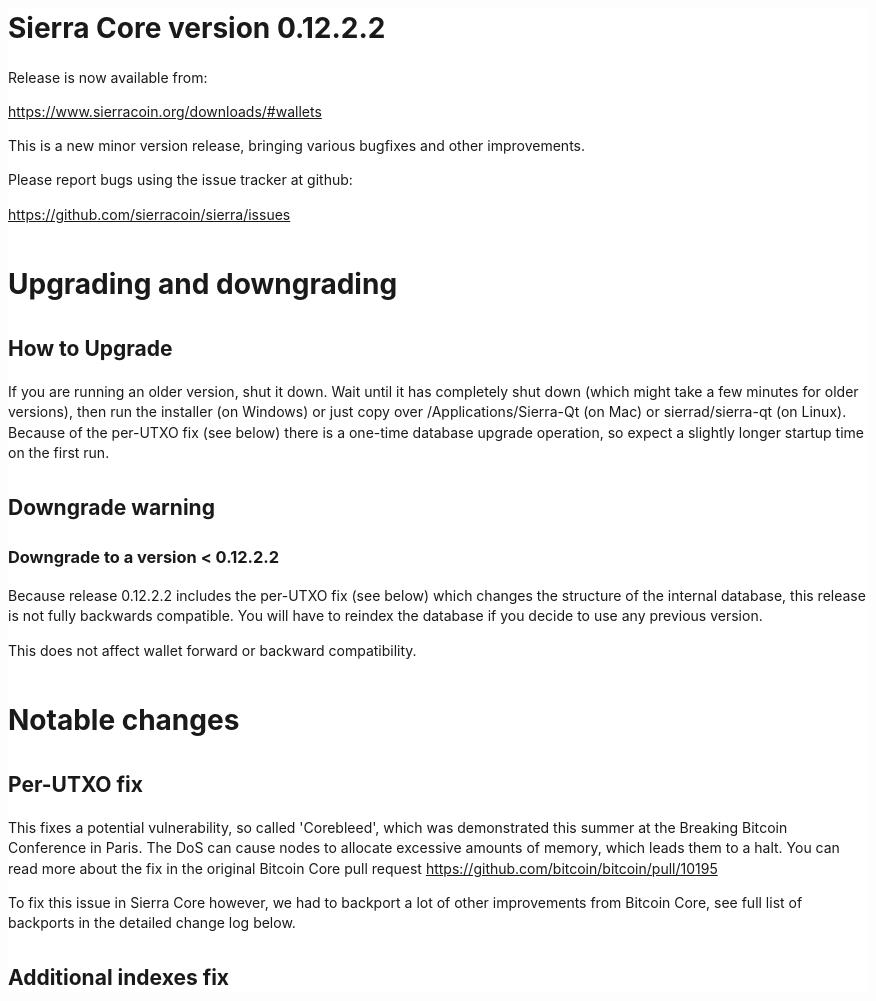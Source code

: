 Sierra Core version 0.12.2.2
==========================

Release is now available from:

  <https://www.sierracoin.org/downloads/#wallets>

This is a new minor version release, bringing various bugfixes and other
improvements.

Please report bugs using the issue tracker at github:

  <https://github.com/sierracoin/sierra/issues>


Upgrading and downgrading
=========================

How to Upgrade
--------------

If you are running an older version, shut it down. Wait until it has completely
shut down (which might take a few minutes for older versions), then run the
installer (on Windows) or just copy over /Applications/Sierra-Qt (on Mac) or
sierrad/sierra-qt (on Linux). Because of the per-UTXO fix (see below) there is a
one-time database upgrade operation, so expect a slightly longer startup time on
the first run.

Downgrade warning
-----------------

### Downgrade to a version < 0.12.2.2

Because release 0.12.2.2 includes the per-UTXO fix (see below) which changes the
structure of the internal database, this release is not fully backwards
compatible. You will have to reindex the database if you decide to use any
previous version.

This does not affect wallet forward or backward compatibility.


Notable changes
===============

Per-UTXO fix
------------

This fixes a potential vulnerability, so called 'Corebleed', which was
demonstrated this summer at the Вrеаkіng Віtсоіn Соnfеrеnсе іn Раrіs. The DoS
can cause nodes to allocate excessive amounts of memory, which leads them to a
halt. You can read more about the fix in the original Bitcoin Core pull request
https://github.com/bitcoin/bitcoin/pull/10195

To fix this issue in Sierra Core however, we had to backport a lot of other
improvements from Bitcoin Core, see full list of backports in the detailed
change log below.

Additional indexes fix
----------------------

